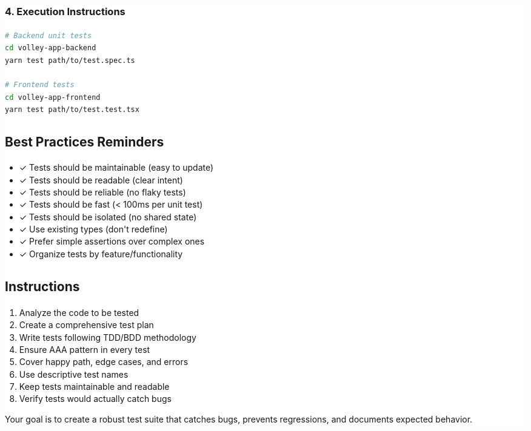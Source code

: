 ### 4. Execution Instructions
```bash
# Backend unit tests
cd volley-app-backend
yarn test path/to/test.spec.ts

# Frontend tests
cd volley-app-frontend
yarn test path/to/test.test.tsx
```

## Best Practices Reminders

- ✓ Tests should be maintainable (easy to update)
- ✓ Tests should be readable (clear intent)
- ✓ Tests should be reliable (no flaky tests)
- ✓ Tests should be fast (< 100ms per unit test)
- ✓ Tests should be isolated (no shared state)
- ✓ Use existing types (don't redefine)
- ✓ Prefer simple assertions over complex ones
- ✓ Organize tests by feature/functionality

## Instructions

1. Analyze the code to be tested
2. Create a comprehensive test plan
3. Write tests following TDD/BDD methodology
4. Ensure AAA pattern in every test
5. Cover happy path, edge cases, and errors
6. Use descriptive test names
7. Keep tests maintainable and readable
8. Verify tests would actually catch bugs

Your goal is to create a robust test suite that catches bugs, prevents regressions, and documents expected behavior.

